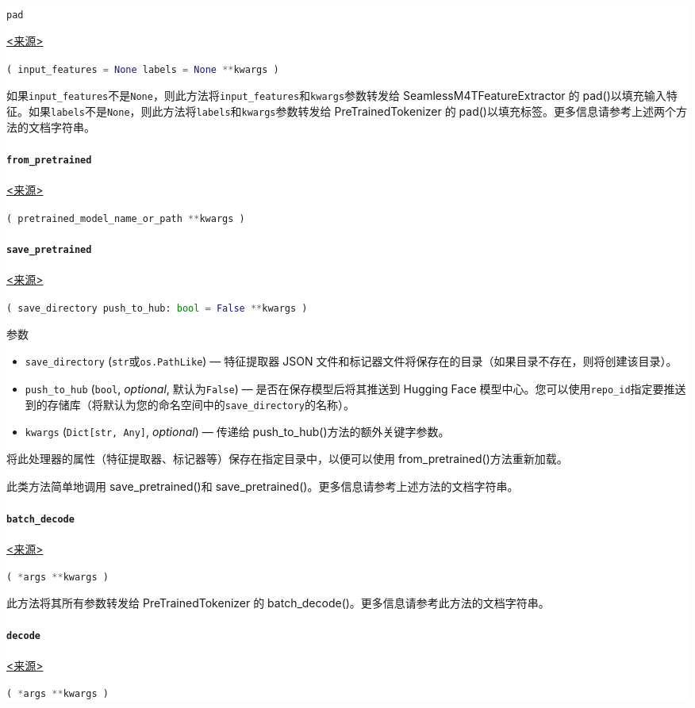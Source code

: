 `pad`

[<来源>](https://github.com/huggingface/transformers/blob/v4.37.2/src/transformers/models/wav2vec2_bert/processing_wav2vec2_bert.py#L111)

```py
( input_features = None labels = None **kwargs )
```

如果`input_features`不是`None`，则此方法将`input_features`和`kwargs`参数转发给 SeamlessM4TFeatureExtractor 的 pad()以填充输入特征。如果`labels`不是`None`，则此方法将`labels`和`kwargs`参数转发给 PreTrainedTokenizer 的 pad()以填充标签。更多信息请参考上述两个方法的文档字符串。

#### `from_pretrained`

[<来源>](https://github.com/huggingface/transformers/blob/v4.37.2/src/transformers/models/wav2vec2_bert/processing_wav2vec2_bert.py#L46)

```py
( pretrained_model_name_or_path **kwargs )
```

#### `save_pretrained`

[<来源>](https://github.com/huggingface/transformers/blob/v4.37.2/src/transformers/processing_utils.py#L167)

```py
( save_directory push_to_hub: bool = False **kwargs )
```

参数

+   `save_directory` (`str`或`os.PathLike`) — 特征提取器 JSON 文件和标记器文件将保存在的目录（如果目录不存在，则将创建该目录）。

+   `push_to_hub` (`bool`, *optional*, 默认为`False`) — 是否在保存模型后将其推送到 Hugging Face 模型中心。您可以使用`repo_id`指定要推送到的存储库（将默认为您的命名空间中的`save_directory`的名称）。

+   `kwargs` (`Dict[str, Any]`, *optional*) — 传递给 push_to_hub()方法的额外关键字参数。

将此处理器的属性（特征提取器、标记器等）保存在指定目录中，以便可以使用 from_pretrained()方法重新加载。

此类方法简单地调用 save_pretrained()和 save_pretrained()。更多信息请参考上述方法的文档字符串。

#### `batch_decode`

[<来源>](https://github.com/huggingface/transformers/blob/v4.37.2/src/transformers/models/wav2vec2_bert/processing_wav2vec2_bert.py#L133)

```py
( *args **kwargs )
```

此方法将其所有参数转发给 PreTrainedTokenizer 的 batch_decode()。更多信息请参考此方法的文档字符串。

#### `decode`

[<来源>](https://github.com/huggingface/transformers/blob/v4.37.2/src/transformers/models/wav2vec2_bert/processing_wav2vec2_bert.py#L140)

```py
( *args **kwargs )
```
